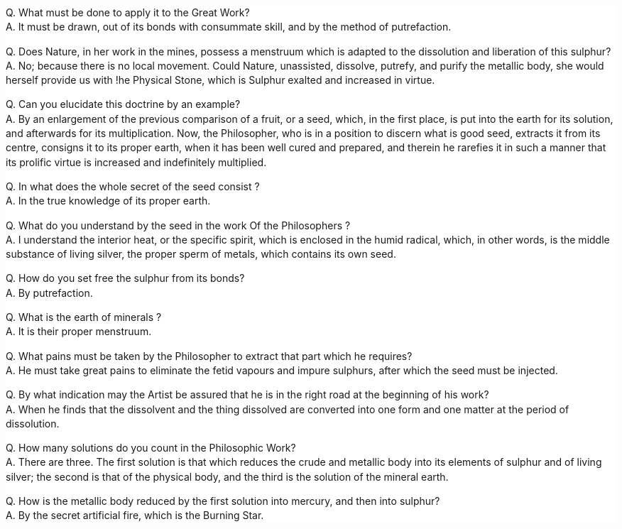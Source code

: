 Q. What must be done to apply it to the Great Work?  
A. It must be drawn, out of its bonds with consummate skill, and by the
method of putrefaction.

Q. Does Nature, in her work in the mines, possess a menstruum which is
adapted to the dissolution and liberation of this sulphur?  
A. No; because there is no local movement. Could Nature, unassisted,
dissolve, putrefy, and purify the metallic body, she would herself
provide us with !he Physical Stone, which is Sulphur exalted and
increased in virtue.

Q. Can you elucidate this doctrine by an example?  
A. By an enlargement of the previous comparison of a fruit, or a seed,
which, in the first place, is put into the earth for its solution, and
afterwards for its multiplication. Now, the Philosopher, who is in a
position to discern what is good seed, extracts it from its centre,
consigns it to its proper earth, when it has been well cured and
prepared, and therein he rarefies it in such a manner that its prolific
virtue is increased and indefinitely multiplied.

Q. In what does the whole secret of the seed consist ?  
A. In the true knowledge of its proper earth.

Q. What do you understand by the seed in the work Of the Philosophers
?  
A. I understand the interior heat, or the specific spirit, which is
enclosed in the humid radical, which, in other words, is the middle
substance of living silver, the proper sperm of metals, which contains
its own seed.

Q. How do you set free the sulphur from its bonds?  
A. By putrefaction.

Q. What is the earth of minerals ?  
A. It is their proper menstruum.

Q. What pains must be taken by the Philosopher to extract that part
which he requires?  
A. He must take great pains to eliminate the fetid vapours and impure
sulphurs, after which the seed must be injected.

Q. By what indication may the Artist be assured that he is in the right
road at the beginning of his work?  
A. When he finds that the dissolvent and the thing dissolved are
converted into one form and one matter at the period of dissolution.

Q. How many solutions do you count in the Philosophic Work?  
A. There are three. The first solution is that which reduces the crude
and metallic body into its elements of sulphur and of living silver; the
second is that of the physical body, and the third is the solution of
the mineral earth.

Q. How is the metallic body reduced by the first solution into mercury,
and then into sulphur?  
A. By the secret artificial fire, which is the Burning Star.
